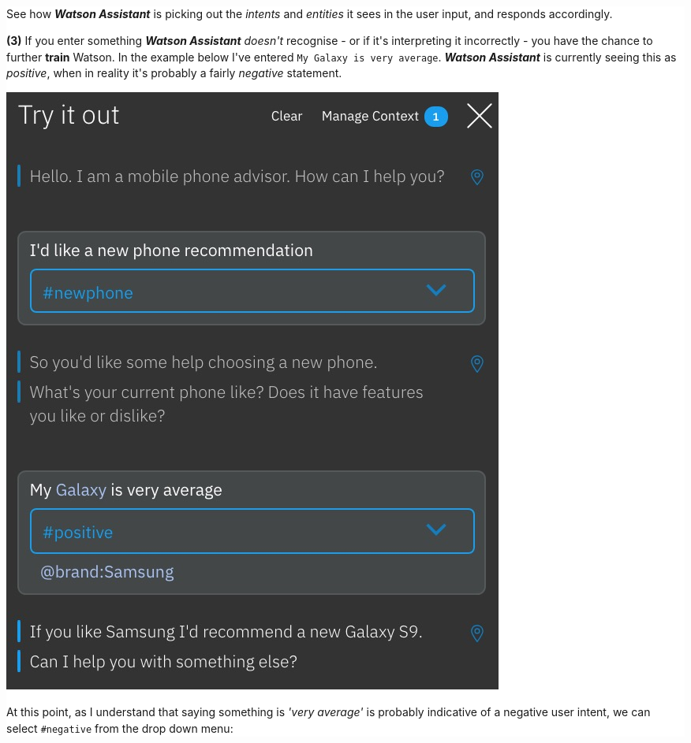 See how _**Watson Assistant**_ is picking out the _intents_ and _entities_ it sees in the user input, and responds accordingly.

**(3)** If you enter something _**Watson Assistant**_ _doesn't_ recognise - or if it's interpreting it incorrectly - you have the chance to further **train** Watson. In the example below I've entered `My Galaxy is very average`. _**Watson Assistant**_ is currently seeing this as _positive_, when in reality it's probably a fairly _negative_ statement.

![](./images/38-test-dialog-fail1.jpg)

At this point, as I understand that saying something is _'very average'_ is probably indicative of a negative user intent, we can select `#negative` from the drop down menu:
